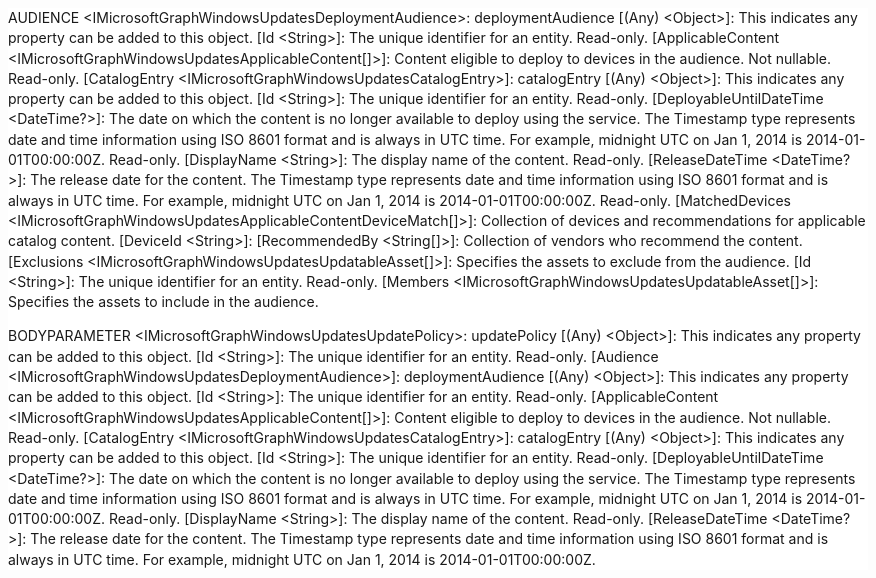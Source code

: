 AUDIENCE \<IMicrosoftGraphWindowsUpdatesDeploymentAudience\>: deploymentAudience
  \[(Any) \<Object\>\]: This indicates any property can be added to this object.
  \[Id \<String\>\]: The unique identifier for an entity.
Read-only.
  \[ApplicableContent \<IMicrosoftGraphWindowsUpdatesApplicableContent\[\]\>\]: Content eligible to deploy to devices in the audience.
Not nullable.
Read-only.
    \[CatalogEntry \<IMicrosoftGraphWindowsUpdatesCatalogEntry\>\]: catalogEntry
      \[(Any) \<Object\>\]: This indicates any property can be added to this object.
      \[Id \<String\>\]: The unique identifier for an entity.
Read-only.
      \[DeployableUntilDateTime \<DateTime?\>\]: The date on which the content is no longer available to deploy using the service.
The Timestamp type represents date and time information using ISO 8601 format and is always in UTC time.
For example, midnight UTC on Jan 1, 2014 is 2014-01-01T00:00:00Z.
Read-only.
      \[DisplayName \<String\>\]: The display name of the content.
Read-only.
      \[ReleaseDateTime \<DateTime?\>\]: The release date for the content.
The Timestamp type represents date and time information using ISO 8601 format and is always in UTC time.
For example, midnight UTC on Jan 1, 2014 is 2014-01-01T00:00:00Z.
Read-only.
    \[MatchedDevices \<IMicrosoftGraphWindowsUpdatesApplicableContentDeviceMatch\[\]\>\]: Collection of devices and recommendations for applicable catalog content.
      \[DeviceId \<String\>\]: 
      \[RecommendedBy \<String\[\]\>\]: Collection of vendors who recommend the content.
  \[Exclusions \<IMicrosoftGraphWindowsUpdatesUpdatableAsset\[\]\>\]: Specifies the assets to exclude from the audience.
    \[Id \<String\>\]: The unique identifier for an entity.
Read-only.
  \[Members \<IMicrosoftGraphWindowsUpdatesUpdatableAsset\[\]\>\]: Specifies the assets to include in the audience.

BODYPARAMETER \<IMicrosoftGraphWindowsUpdatesUpdatePolicy\>: updatePolicy
  \[(Any) \<Object\>\]: This indicates any property can be added to this object.
  \[Id \<String\>\]: The unique identifier for an entity.
Read-only.
  \[Audience \<IMicrosoftGraphWindowsUpdatesDeploymentAudience\>\]: deploymentAudience
    \[(Any) \<Object\>\]: This indicates any property can be added to this object.
    \[Id \<String\>\]: The unique identifier for an entity.
Read-only.
    \[ApplicableContent \<IMicrosoftGraphWindowsUpdatesApplicableContent\[\]\>\]: Content eligible to deploy to devices in the audience.
Not nullable.
Read-only.
      \[CatalogEntry \<IMicrosoftGraphWindowsUpdatesCatalogEntry\>\]: catalogEntry
        \[(Any) \<Object\>\]: This indicates any property can be added to this object.
        \[Id \<String\>\]: The unique identifier for an entity.
Read-only.
        \[DeployableUntilDateTime \<DateTime?\>\]: The date on which the content is no longer available to deploy using the service.
The Timestamp type represents date and time information using ISO 8601 format and is always in UTC time.
For example, midnight UTC on Jan 1, 2014 is 2014-01-01T00:00:00Z.
Read-only.
        \[DisplayName \<String\>\]: The display name of the content.
Read-only.
        \[ReleaseDateTime \<DateTime?\>\]: The release date for the content.
The Timestamp type represents date and time information using ISO 8601 format and is always in UTC time.
For example, midnight UTC on Jan 1, 2014 is 2014-01-01T00:00:00Z.
